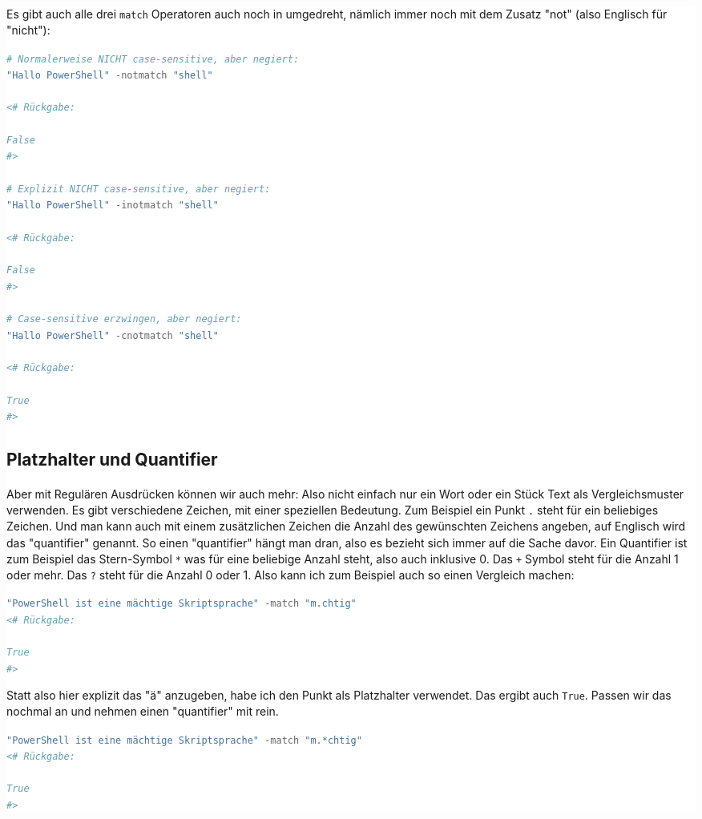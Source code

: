 Es gibt auch alle drei `match` Operatoren auch noch in umgedreht, nämlich immer noch mit dem Zusatz "not" (also Englisch für "nicht"):

```powershell
# Normalerweise NICHT case-sensitive, aber negiert:
"Hallo PowerShell" -notmatch "shell"

<# Rückgabe:

False
#>

# Explizit NICHT case-sensitive, aber negiert:
"Hallo PowerShell" -inotmatch "shell"

<# Rückgabe:

False
#>

# Case-sensitive erzwingen, aber negiert:
"Hallo PowerShell" -cnotmatch "shell"

<# Rückgabe:

True
#>
```

## Platzhalter und Quantifier

Aber mit Regulären Ausdrücken können wir auch mehr: Also nicht einfach nur ein Wort oder ein Stück Text als Vergleichsmuster verwenden. Es gibt verschiedene Zeichen, mit einer speziellen Bedeutung. Zum Beispiel ein Punkt `.` steht für ein beliebiges Zeichen. Und man kann auch mit einem zusätzlichen Zeichen die Anzahl des gewünschten Zeichens angeben, auf Englisch wird das "quantifier" genannt. So einen "quantifier" hängt man dran, also es bezieht sich immer auf die Sache davor. Ein Quantifier ist zum Beispiel das Stern-Symbol `*` was für eine beliebige Anzahl steht, also auch inklusive 0. Das `+` Symbol steht für die Anzahl 1 oder mehr. Das `?` steht für die Anzahl 0 oder 1.
Also kann ich zum Beispiel auch so einen Vergleich machen:

```powershell
"PowerShell ist eine mächtige Skriptsprache" -match "m.chtig"
<# Rückgabe:

True
#>
```

Statt also hier explizit das "ä" anzugeben, habe ich den Punkt als Platzhalter verwendet. Das ergibt auch `True`.
Passen wir das nochmal an und nehmen einen "quantifier" mit rein.

```powershell
"PowerShell ist eine mächtige Skriptsprache" -match "m.*chtig"
<# Rückgabe:

True
#>
```
